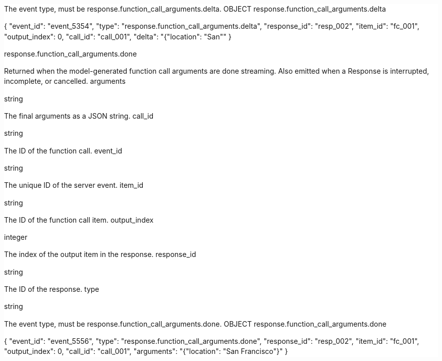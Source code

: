 The event type, must be response.function_call_arguments.delta.
OBJECT response.function_call_arguments.delta

{
    "event_id": "event_5354",
    "type": "response.function_call_arguments.delta",
    "response_id": "resp_002",
    "item_id": "fc_001",
    "output_index": 0,
    "call_id": "call_001",
    "delta": "{\"location\": \"San\""
}

response.function_call_arguments.done

Returned when the model-generated function call arguments are done streaming. Also emitted when a Response is interrupted, incomplete, or cancelled.
arguments

string

The final arguments as a JSON string.
call_id

string

The ID of the function call.
event_id

string

The unique ID of the server event.
item_id

string

The ID of the function call item.
output_index

integer

The index of the output item in the response.
response_id

string

The ID of the response.
type

string

The event type, must be response.function_call_arguments.done.
OBJECT response.function_call_arguments.done

{
    "event_id": "event_5556",
    "type": "response.function_call_arguments.done",
    "response_id": "resp_002",
    "item_id": "fc_001",
    "output_index": 0,
    "call_id": "call_001",
    "arguments": "{\"location\": \"San Francisco\"}"
}
